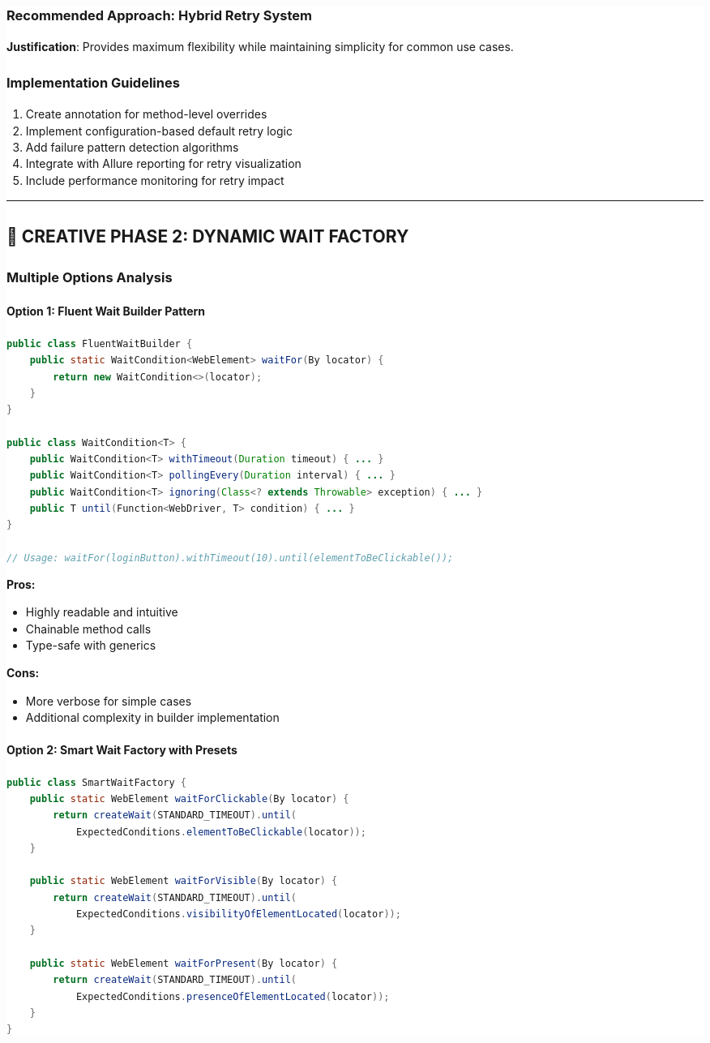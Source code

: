### Recommended Approach: Hybrid Retry System
**Justification**: Provides maximum flexibility while maintaining simplicity for common use cases.

### Implementation Guidelines
1. Create annotation for method-level overrides
2. Implement configuration-based default retry logic
3. Add failure pattern detection algorithms
4. Integrate with Allure reporting for retry visualization
5. Include performance monitoring for retry impact

---

## 🎨 CREATIVE PHASE 2: DYNAMIC WAIT FACTORY

### Multiple Options Analysis

#### Option 1: Fluent Wait Builder Pattern
```java
public class FluentWaitBuilder {
    public static WaitCondition<WebElement> waitFor(By locator) {
        return new WaitCondition<>(locator);
    }
}

public class WaitCondition<T> {
    public WaitCondition<T> withTimeout(Duration timeout) { ... }
    public WaitCondition<T> pollingEvery(Duration interval) { ... }
    public WaitCondition<T> ignoring(Class<? extends Throwable> exception) { ... }
    public T until(Function<WebDriver, T> condition) { ... }
}

// Usage: waitFor(loginButton).withTimeout(10).until(elementToBeClickable());
```

**Pros:**
- Highly readable and intuitive
- Chainable method calls
- Type-safe with generics

**Cons:**
- More verbose for simple cases
- Additional complexity in builder implementation

#### Option 2: Smart Wait Factory with Presets
```java
public class SmartWaitFactory {
    public static WebElement waitForClickable(By locator) {
        return createWait(STANDARD_TIMEOUT).until(
            ExpectedConditions.elementToBeClickable(locator));
    }
    
    public static WebElement waitForVisible(By locator) {
        return createWait(STANDARD_TIMEOUT).until(
            ExpectedConditions.visibilityOfElementLocated(locator));
    }
    
    public static WebElement waitForPresent(By locator) {
        return createWait(STANDARD_TIMEOUT).until(
            ExpectedConditions.presenceOfElementLocated(locator));
    }
}
```

